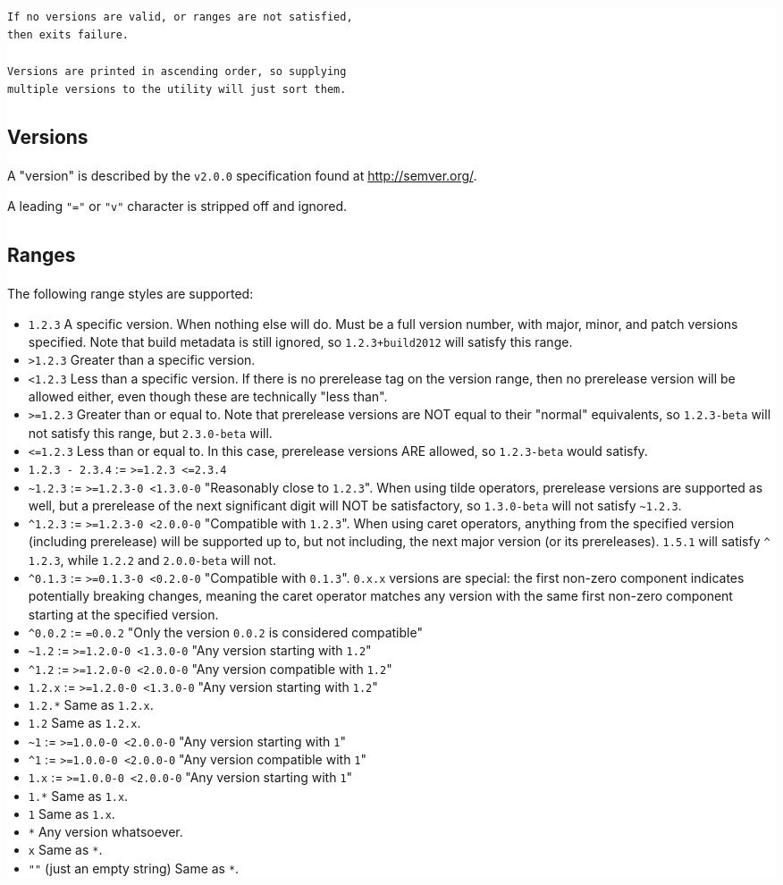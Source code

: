     If no versions are valid, or ranges are not satisfied,
    then exits failure.

    Versions are printed in ascending order, so supplying
    multiple versions to the utility will just sort them.

## Versions

A "version" is described by the `v2.0.0` specification found at
<http://semver.org/>.

A leading `"="` or `"v"` character is stripped off and ignored.

## Ranges

The following range styles are supported:

* `1.2.3` A specific version.  When nothing else will do.  Must be a full
  version number, with major, minor, and patch versions specified.
  Note that build metadata is still ignored, so `1.2.3+build2012` will
  satisfy this range.
* `>1.2.3` Greater than a specific version.
* `<1.2.3` Less than a specific version.  If there is no prerelease
  tag on the version range, then no prerelease version will be allowed
  either, even though these are technically "less than".
* `>=1.2.3` Greater than or equal to.  Note that prerelease versions
  are NOT equal to their "normal" equivalents, so `1.2.3-beta` will
  not satisfy this range, but `2.3.0-beta` will.
* `<=1.2.3` Less than or equal to.  In this case, prerelease versions
  ARE allowed, so `1.2.3-beta` would satisfy.
* `1.2.3 - 2.3.4` := `>=1.2.3 <=2.3.4`
* `~1.2.3` := `>=1.2.3-0 <1.3.0-0`  "Reasonably close to `1.2.3`".  When
  using tilde operators, prerelease versions are supported as well,
  but a prerelease of the next significant digit will NOT be
  satisfactory, so `1.3.0-beta` will not satisfy `~1.2.3`.
* `^1.2.3` := `>=1.2.3-0 <2.0.0-0`  "Compatible with `1.2.3`".  When
  using caret operators, anything from the specified version (including
  prerelease) will be supported up to, but not including, the next
  major version (or its prereleases). `1.5.1` will satisfy `^1.2.3`,
  while `1.2.2` and `2.0.0-beta` will not.
* `^0.1.3` := `>=0.1.3-0 <0.2.0-0` "Compatible with `0.1.3`". `0.x.x` versions are
  special: the first non-zero component indicates potentially breaking changes,
  meaning the caret operator matches any version with the same first non-zero
  component starting at the specified version.
* `^0.0.2` := `=0.0.2` "Only the version `0.0.2` is considered compatible"
* `~1.2` := `>=1.2.0-0 <1.3.0-0` "Any version starting with `1.2`"
* `^1.2` := `>=1.2.0-0 <2.0.0-0` "Any version compatible with `1.2`"
* `1.2.x` := `>=1.2.0-0 <1.3.0-0` "Any version starting with `1.2`"
* `1.2.*` Same as `1.2.x`.
* `1.2` Same as `1.2.x`.
* `~1` := `>=1.0.0-0 <2.0.0-0` "Any version starting with `1`"
* `^1` := `>=1.0.0-0 <2.0.0-0` "Any version compatible with `1`"
* `1.x` := `>=1.0.0-0 <2.0.0-0` "Any version starting with `1`"
* `1.*` Same as `1.x`.
* `1` Same as `1.x`.
* `*` Any version whatsoever.
* `x` Same as `*`.
* `""` (just an empty string) Same as `*`.
